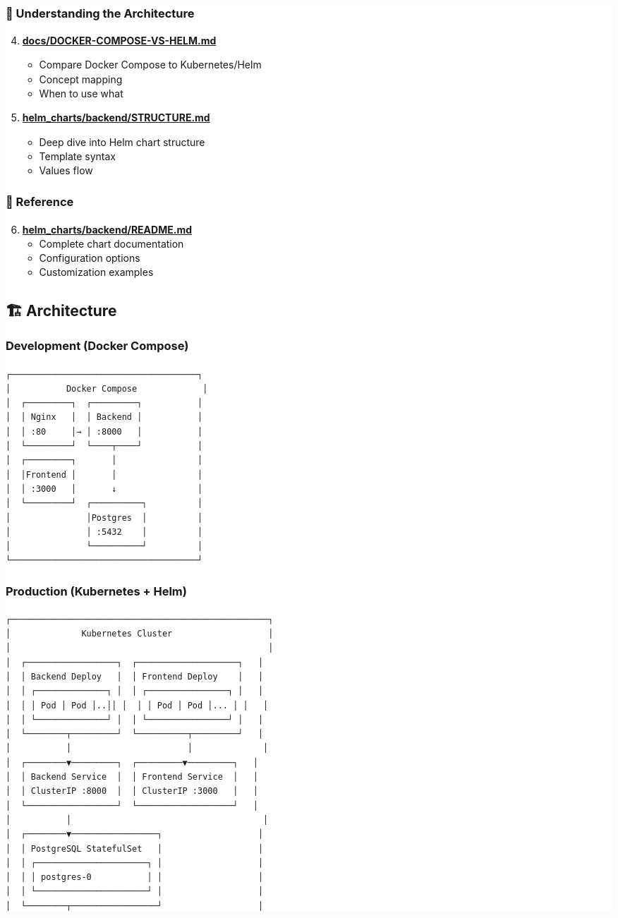 ### 📖 Understanding the Architecture

4. **[docs/DOCKER-COMPOSE-VS-HELM.md](docs/DOCKER-COMPOSE-VS-HELM.md)**
   - Compare Docker Compose to Kubernetes/Helm
   - Concept mapping
   - When to use what

5. **[helm_charts/backend/STRUCTURE.md](helm_charts/backend/STRUCTURE.md)**
   - Deep dive into Helm chart structure
   - Template syntax
   - Values flow

### 📘 Reference

6. **[helm_charts/backend/README.md](helm_charts/backend/README.md)**
   - Complete chart documentation
   - Configuration options
   - Customization examples

## 🏗️ Architecture

### Development (Docker Compose)

```
┌─────────────────────────────────────┐
│           Docker Compose             │
│  ┌─────────┐  ┌─────────┐           │
│  │ Nginx   │  │ Backend │           │
│  │ :80     │→ │ :8000   │           │
│  └─────────┘  └────┬────┘           │
│  ┌─────────┐       │                │
│  │Frontend │       │                │
│  │ :3000   │       ↓                │
│  └─────────┘  ┌──────────┐          │
│               │Postgres  │          │
│               │ :5432    │          │
│               └──────────┘          │
└─────────────────────────────────────┘
```

### Production (Kubernetes + Helm)

```
┌───────────────────────────────────────────────────┐
│              Kubernetes Cluster                   │
│                                                   │
│  ┌──────────────────┐  ┌────────────────────┐   │
│  │ Backend Deploy   │  │ Frontend Deploy    │   │
│  │ ┌──────────────┐ │  │ ┌────────────────┐ │   │
│  │ │ Pod │ Pod │..││ │  │ │ Pod │ Pod │... │ │   │
│  │ └──────────────┘ │  │ └────────────────┘ │   │
│  └────────┬─────────┘  └──────────┬─────────┘   │
│           │                       │              │
│  ┌────────▼─────────┐  ┌─────────▼─────────┐   │
│  │ Backend Service  │  │ Frontend Service  │   │
│  │ ClusterIP :8000  │  │ ClusterIP :3000   │   │
│  └──────────────────┘  └───────────────────┘   │
│           │                                      │
│  ┌────────▼─────────────────┐                   │
│  │ PostgreSQL StatefulSet   │                   │
│  │ ┌──────────────────────┐ │                   │
│  │ │ postgres-0           │ │                   │
│  │ └──────────────────────┘ │                   │
│  └────────┬─────────────────┘                   │
```